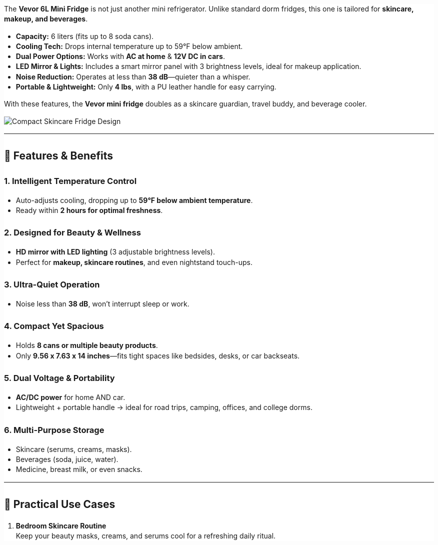 The **Vevor 6L Mini Fridge** is not just another mini refrigerator. Unlike standard dorm fridges, this one is tailored for **skincare, makeup, and beverages**.  

- **Capacity:** 6 liters (fits up to 8 soda cans).  
- **Cooling Tech:** Drops internal temperature up to 59°F below ambient.  
- **Dual Power Options:** Works with **AC at home** & **12V DC in cars**.  
- **LED Mirror & Lights:** Includes a smart mirror panel with 3 brightness levels, ideal for makeup application.  
- **Noise Reduction:** Operates at less than **38 dB**—quieter than a whisper.  
- **Portable & Lightweight:** Only **4 lbs**, with a PU leather handle for easy carrying.  

With these features, the **Vevor mini fridge** doubles as a skincare guardian, travel buddy, and beverage cooler.  

![Compact Skincare Fridge Design](https://cf.cjdropshipping.com/4f7783ae-9391-4ce8-9e13-4a478d320a63.jpg?x-oss-process=image/resize,w_1310/format,webp "Compact and Modern Vevor Mini Fridge Design")  

---

## 🔑 Features & Benefits  

### 1. Intelligent Temperature Control  
- Auto-adjusts cooling, dropping up to **59°F below ambient temperature**.  
- Ready within **2 hours for optimal freshness**.  

### 2. Designed for Beauty & Wellness  
- **HD mirror with LED lighting** (3 adjustable brightness levels).  
- Perfect for **makeup, skincare routines**, and even nightstand touch-ups.  

### 3. Ultra-Quiet Operation  
- Noise less than **38 dB**, won’t interrupt sleep or work.  

### 4. Compact Yet Spacious  
- Holds **8 cans or multiple beauty products**.  
- Only **9.56 x 7.63 x 14 inches**—fits tight spaces like bedsides, desks, or car backseats.  

### 5. Dual Voltage & Portability  
- **AC/DC power** for home AND car.  
- Lightweight + portable handle → ideal for road trips, camping, offices, and college dorms.  

### 6. Multi-Purpose Storage  
- Skincare (serums, creams, masks).  
- Beverages (soda, juice, water).  
- Medicine, breast milk, or even snacks.  

---

## 🎯 Practical Use Cases  

1. **Bedroom Skincare Routine**  
   Keep your beauty masks, creams, and serums cool for a refreshing daily ritual.  
